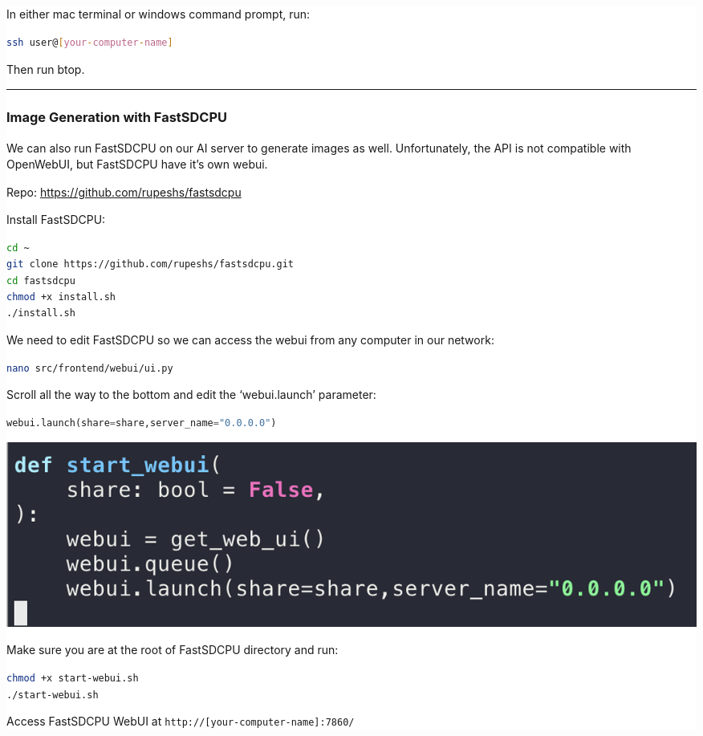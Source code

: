 In either mac terminal or windows command prompt, run:
```bash
ssh user@[your-computer-name]
```

Then run btop.



***

### Image Generation with FastSDCPU

We can also run FastSDCPU on our AI server to generate images as well. Unfortunately, the API is not compatible with OpenWebUI, but FastSDCPU have it’s own webui.

Repo: https://github.com/rupeshs/fastsdcpu

Install FastSDCPU:
```bash
cd ~
git clone https://github.com/rupeshs/fastsdcpu.git
cd fastsdcpu
chmod +x install.sh
./install.sh
```

We need to edit FastSDCPU so we can access the webui from any computer in our network:
```bash
nano src/frontend/webui/ui.py
```

Scroll all the way to the bottom and edit the ‘webui.launch’ parameter:
```python
webui.launch(share=share,server_name="0.0.0.0")
```

![Alt text](images/fastsd-3.png)

Make sure you are at the root of FastSDCPU directory and run:
```bash
chmod +x start-webui.sh
./start-webui.sh
```

Access FastSDCPU WebUI at `http://[your-computer-name]:7860/`
